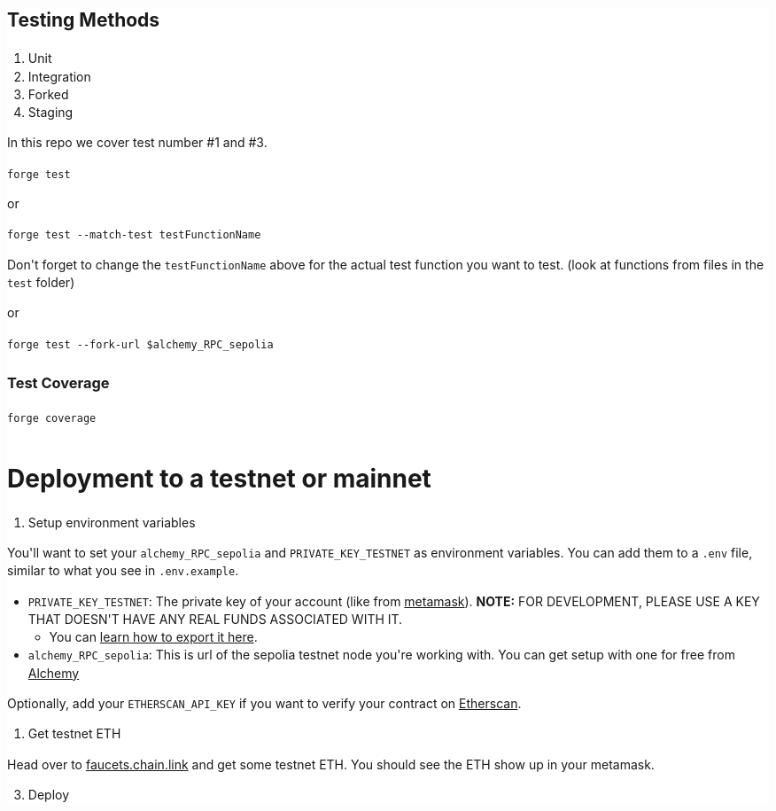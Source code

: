 ## Testing Methods

1. Unit
2. Integration
3. Forked
4. Staging

In this repo we cover test number #1 and #3. 


```
forge test
```

or 

```
forge test --match-test testFunctionName
```
Don't forget to change the `testFunctionName` above for the actual test function you want to test. (look at functions from files in the `test` folder)

or

```
forge test --fork-url $alchemy_RPC_sepolia
```

### Test Coverage

```
forge coverage
```


# Deployment to a testnet or mainnet

1. Setup environment variables

You'll want to set your `alchemy_RPC_sepolia` and `PRIVATE_KEY_TESTNET` as environment variables. You can add them to a `.env` file, similar to what you see in `.env.example`.

- `PRIVATE_KEY_TESTNET`: The private key of your account (like from [metamask](https://metamask.io/)). **NOTE:** FOR DEVELOPMENT, PLEASE USE A KEY THAT DOESN'T HAVE ANY REAL FUNDS ASSOCIATED WITH IT.
  - You can [learn how to export it here](https://metamask.zendesk.com/hc/en-us/articles/360015289632-How-to-Export-an-Account-Private-Key).
- `alchemy_RPC_sepolia`: This is url of the sepolia testnet node you're working with. You can get setup with one for free from [Alchemy](https://alchemy.com/?a=673c802981)

Optionally, add your `ETHERSCAN_API_KEY` if you want to verify your contract on [Etherscan](https://etherscan.io/).

1. Get testnet ETH

Head over to [faucets.chain.link](https://faucets.chain.link/) and get some testnet ETH. You should see the ETH show up in your metamask.

3. Deploy

